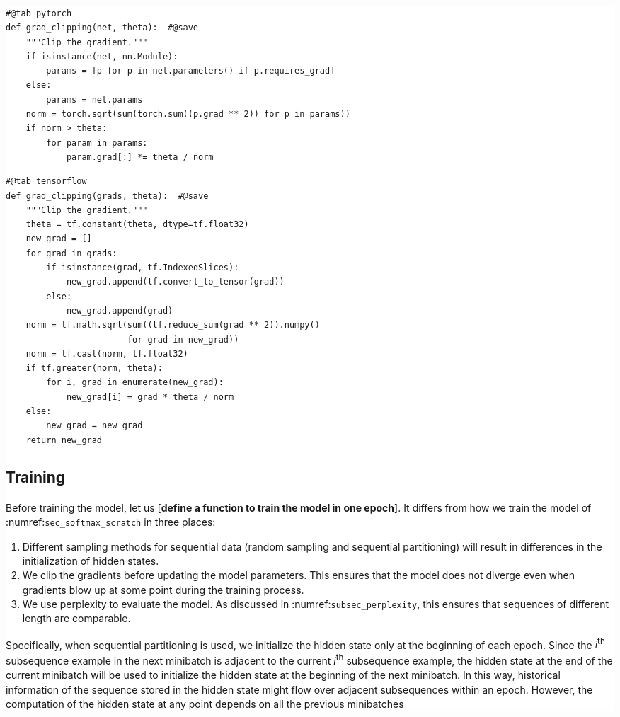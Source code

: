 ```{.python .input}
#@tab pytorch
def grad_clipping(net, theta):  #@save
    """Clip the gradient."""
    if isinstance(net, nn.Module):
        params = [p for p in net.parameters() if p.requires_grad]
    else:
        params = net.params
    norm = torch.sqrt(sum(torch.sum((p.grad ** 2)) for p in params))
    if norm > theta:
        for param in params:
            param.grad[:] *= theta / norm
```

```{.python .input}
#@tab tensorflow
def grad_clipping(grads, theta):  #@save
    """Clip the gradient."""
    theta = tf.constant(theta, dtype=tf.float32)
    new_grad = []
    for grad in grads:
        if isinstance(grad, tf.IndexedSlices):
            new_grad.append(tf.convert_to_tensor(grad))
        else:
            new_grad.append(grad)
    norm = tf.math.sqrt(sum((tf.reduce_sum(grad ** 2)).numpy()
                        for grad in new_grad))
    norm = tf.cast(norm, tf.float32)
    if tf.greater(norm, theta):
        for i, grad in enumerate(new_grad):
            new_grad[i] = grad * theta / norm
    else:
        new_grad = new_grad
    return new_grad
```

## Training

Before training the model,
let us [**define a function to train the model in one epoch**]. It differs from how we train the model of :numref:`sec_softmax_scratch` in three places:

1. Different sampling methods for sequential data (random sampling and sequential partitioning) will result in differences in the initialization of hidden states.
1. We clip the gradients before updating the model parameters. This ensures that the model does not diverge even when gradients blow up at some point during the training process.
1. We use perplexity to evaluate the model. As discussed in :numref:`subsec_perplexity`, this ensures that sequences of different length are comparable.


Specifically,
when sequential partitioning is used, we initialize the hidden state only at the beginning of each epoch.
Since the $i^\mathrm{th}$ subsequence example  in the next minibatch is adjacent to the current $i^\mathrm{th}$ subsequence example,
the hidden state at the end of the current minibatch
will be
used to initialize
the hidden state at the beginning of the next minibatch.
In this way,
historical information of the sequence
stored in the hidden state
might flow over
adjacent subsequences within an epoch.
However, the computation of the hidden state
at any point depends on all the previous minibatches